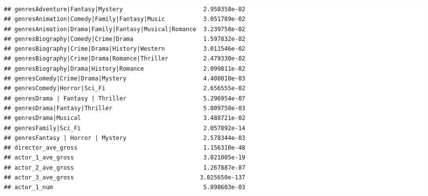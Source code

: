     ## genresAdventure|Fantasy|Mystery                       2.950358e-02
    ## genresAnimation|Comedy|Family|Fantasy|Music           3.051789e-02
    ## genresAnimation|Drama|Family|Fantasy|Musical|Romance  3.239758e-02
    ## genresBiography|Comedy|Crime|Drama                    1.597832e-02
    ## genresBiography|Crime|Drama|History|Western           3.011546e-02
    ## genresBiography|Crime|Drama|Romance|Thriller          2.479330e-02
    ## genresBiography|Drama|History|Romance                 2.099811e-02
    ## genresComedy|Crime|Drama|Mystery                      4.408010e-03
    ## genresComedy|Horror|Sci_Fi                            2.656555e-02
    ## genresDrama | Fantasy | Thriller                      5.296954e-07
    ## genresDrama|Fantasy|Thriller                          5.809758e-03
    ## genresDrama|Musical                                   3.488721e-02
    ## genresFamily|Sci_Fi                                   2.057892e-14
    ## genresFantasy | Horror | Mystery                      2.578344e-03
    ## director_ave_gross                                    1.156310e-48
    ## actor_1_ave_gross                                     3.021005e-19
    ## actor_2_ave_gross                                     1.267887e-87
    ## actor_3_ave_gross                                    3.025650e-137
    ## actor_1_num                                           5.898603e-03

